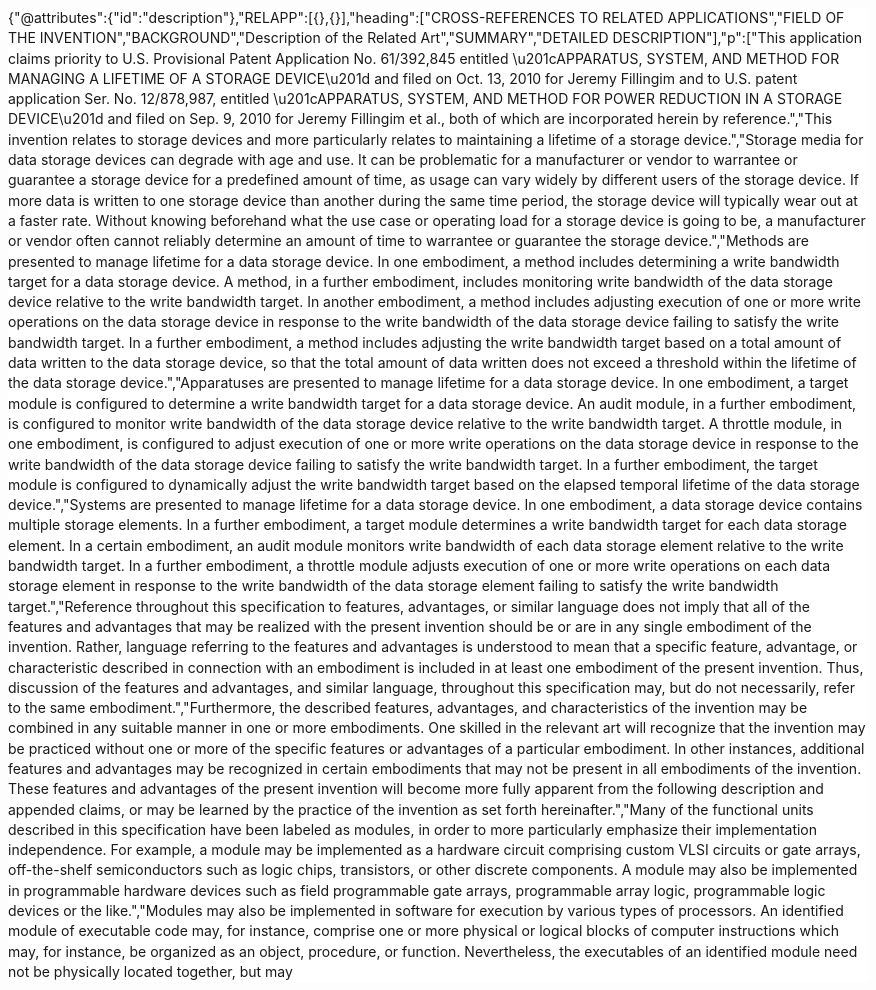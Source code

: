 {"@attributes":{"id":"description"},"RELAPP":[{},{}],"heading":["CROSS-REFERENCES TO RELATED APPLICATIONS","FIELD OF THE INVENTION","BACKGROUND","Description of the Related Art","SUMMARY","DETAILED DESCRIPTION"],"p":["This application claims priority to U.S. Provisional Patent Application No. 61\/392,845 entitled \u201cAPPARATUS, SYSTEM, AND METHOD FOR MANAGING A LIFETIME OF A STORAGE DEVICE\u201d and filed on Oct. 13, 2010 for Jeremy Fillingim and to U.S. patent application Ser. No. 12\/878,987, entitled \u201cAPPARATUS, SYSTEM, AND METHOD FOR POWER REDUCTION IN A STORAGE DEVICE\u201d and filed on Sep. 9, 2010 for Jeremy Fillingim et al., both of which are incorporated herein by reference.","This invention relates to storage devices and more particularly relates to maintaining a lifetime of a storage device.","Storage media for data storage devices can degrade with age and use. It can be problematic for a manufacturer or vendor to warrantee or guarantee a storage device for a predefined amount of time, as usage can vary widely by different users of the storage device. If more data is written to one storage device than another during the same time period, the storage device will typically wear out at a faster rate. Without knowing beforehand what the use case or operating load for a storage device is going to be, a manufacturer or vendor often cannot reliably determine an amount of time to warrantee or guarantee the storage device.","Methods are presented to manage lifetime for a data storage device. In one embodiment, a method includes determining a write bandwidth target for a data storage device. A method, in a further embodiment, includes monitoring write bandwidth of the data storage device relative to the write bandwidth target. In another embodiment, a method includes adjusting execution of one or more write operations on the data storage device in response to the write bandwidth of the data storage device failing to satisfy the write bandwidth target. In a further embodiment, a method includes adjusting the write bandwidth target based on a total amount of data written to the data storage device, so that the total amount of data written does not exceed a threshold within the lifetime of the data storage device.","Apparatuses are presented to manage lifetime for a data storage device. In one embodiment, a target module is configured to determine a write bandwidth target for a data storage device. An audit module, in a further embodiment, is configured to monitor write bandwidth of the data storage device relative to the write bandwidth target. A throttle module, in one embodiment, is configured to adjust execution of one or more write operations on the data storage device in response to the write bandwidth of the data storage device failing to satisfy the write bandwidth target. In a further embodiment, the target module is configured to dynamically adjust the write bandwidth target based on the elapsed temporal lifetime of the data storage device.","Systems are presented to manage lifetime for a data storage device. In one embodiment, a data storage device contains multiple storage elements. In a further embodiment, a target module determines a write bandwidth target for each data storage element. In a certain embodiment, an audit module monitors write bandwidth of each data storage element relative to the write bandwidth target. In a further embodiment, a throttle module adjusts execution of one or more write operations on each data storage element in response to the write bandwidth of the data storage element failing to satisfy the write bandwidth target.","Reference throughout this specification to features, advantages, or similar language does not imply that all of the features and advantages that may be realized with the present invention should be or are in any single embodiment of the invention. Rather, language referring to the features and advantages is understood to mean that a specific feature, advantage, or characteristic described in connection with an embodiment is included in at least one embodiment of the present invention. Thus, discussion of the features and advantages, and similar language, throughout this specification may, but do not necessarily, refer to the same embodiment.","Furthermore, the described features, advantages, and characteristics of the invention may be combined in any suitable manner in one or more embodiments. One skilled in the relevant art will recognize that the invention may be practiced without one or more of the specific features or advantages of a particular embodiment. In other instances, additional features and advantages may be recognized in certain embodiments that may not be present in all embodiments of the invention. These features and advantages of the present invention will become more fully apparent from the following description and appended claims, or may be learned by the practice of the invention as set forth hereinafter.","Many of the functional units described in this specification have been labeled as modules, in order to more particularly emphasize their implementation independence. For example, a module may be implemented as a hardware circuit comprising custom VLSI circuits or gate arrays, off-the-shelf semiconductors such as logic chips, transistors, or other discrete components. A module may also be implemented in programmable hardware devices such as field programmable gate arrays, programmable array logic, programmable logic devices or the like.","Modules may also be implemented in software for execution by various types of processors. An identified module of executable code may, for instance, comprise one or more physical or logical blocks of computer instructions which may, for instance, be organized as an object, procedure, or function. Nevertheless, the executables of an identified module need not be physically located together, but may
